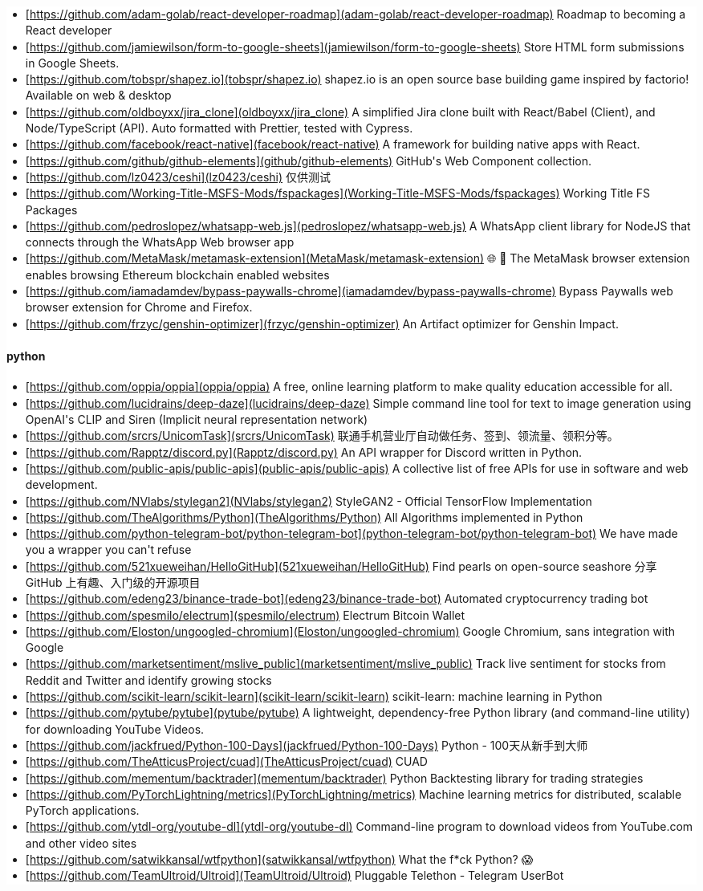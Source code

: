 * [https://github.com/adam-golab/react-developer-roadmap](adam-golab/react-developer-roadmap) Roadmap to becoming a React developer
* [https://github.com/jamiewilson/form-to-google-sheets](jamiewilson/form-to-google-sheets) Store HTML form submissions in Google Sheets.
* [https://github.com/tobspr/shapez.io](tobspr/shapez.io) shapez.io is an open source base building game inspired by factorio! Available on web & desktop
* [https://github.com/oldboyxx/jira_clone](oldboyxx/jira_clone) A simplified Jira clone built with React/Babel (Client), and Node/TypeScript (API). Auto formatted with Prettier, tested with Cypress.
* [https://github.com/facebook/react-native](facebook/react-native) A framework for building native apps with React.
* [https://github.com/github/github-elements](github/github-elements) GitHub's Web Component collection.
* [https://github.com/lz0423/ceshi](lz0423/ceshi) 仅供测试
* [https://github.com/Working-Title-MSFS-Mods/fspackages](Working-Title-MSFS-Mods/fspackages) Working Title FS Packages
* [https://github.com/pedroslopez/whatsapp-web.js](pedroslopez/whatsapp-web.js) A WhatsApp client library for NodeJS that connects through the WhatsApp Web browser app
* [https://github.com/MetaMask/metamask-extension](MetaMask/metamask-extension) 🌐 🔌 The MetaMask browser extension enables browsing Ethereum blockchain enabled websites
* [https://github.com/iamadamdev/bypass-paywalls-chrome](iamadamdev/bypass-paywalls-chrome) Bypass Paywalls web browser extension for Chrome and Firefox.
* [https://github.com/frzyc/genshin-optimizer](frzyc/genshin-optimizer) An Artifact optimizer for Genshin Impact.

#### python
* [https://github.com/oppia/oppia](oppia/oppia) A free, online learning platform to make quality education accessible for all.
* [https://github.com/lucidrains/deep-daze](lucidrains/deep-daze) Simple command line tool for text to image generation using OpenAI's CLIP and Siren (Implicit neural representation network)
* [https://github.com/srcrs/UnicomTask](srcrs/UnicomTask) 联通手机营业厅自动做任务、签到、领流量、领积分等。
* [https://github.com/Rapptz/discord.py](Rapptz/discord.py) An API wrapper for Discord written in Python.
* [https://github.com/public-apis/public-apis](public-apis/public-apis) A collective list of free APIs for use in software and web development.
* [https://github.com/NVlabs/stylegan2](NVlabs/stylegan2) StyleGAN2 - Official TensorFlow Implementation
* [https://github.com/TheAlgorithms/Python](TheAlgorithms/Python) All Algorithms implemented in Python
* [https://github.com/python-telegram-bot/python-telegram-bot](python-telegram-bot/python-telegram-bot) We have made you a wrapper you can't refuse
* [https://github.com/521xueweihan/HelloGitHub](521xueweihan/HelloGitHub) Find pearls on open-source seashore 分享 GitHub 上有趣、入门级的开源项目
* [https://github.com/edeng23/binance-trade-bot](edeng23/binance-trade-bot) Automated cryptocurrency trading bot
* [https://github.com/spesmilo/electrum](spesmilo/electrum) Electrum Bitcoin Wallet
* [https://github.com/Eloston/ungoogled-chromium](Eloston/ungoogled-chromium) Google Chromium, sans integration with Google
* [https://github.com/marketsentiment/mslive_public](marketsentiment/mslive_public) Track live sentiment for stocks from Reddit and Twitter and identify growing stocks
* [https://github.com/scikit-learn/scikit-learn](scikit-learn/scikit-learn) scikit-learn: machine learning in Python
* [https://github.com/pytube/pytube](pytube/pytube) A lightweight, dependency-free Python library (and command-line utility) for downloading YouTube Videos.
* [https://github.com/jackfrued/Python-100-Days](jackfrued/Python-100-Days) Python - 100天从新手到大师
* [https://github.com/TheAtticusProject/cuad](TheAtticusProject/cuad) CUAD
* [https://github.com/mementum/backtrader](mementum/backtrader) Python Backtesting library for trading strategies
* [https://github.com/PyTorchLightning/metrics](PyTorchLightning/metrics) Machine learning metrics for distributed, scalable PyTorch applications.
* [https://github.com/ytdl-org/youtube-dl](ytdl-org/youtube-dl) Command-line program to download videos from YouTube.com and other video sites
* [https://github.com/satwikkansal/wtfpython](satwikkansal/wtfpython) What the f*ck Python? 😱
* [https://github.com/TeamUltroid/Ultroid](TeamUltroid/Ultroid) Pluggable Telethon - Telegram UserBot